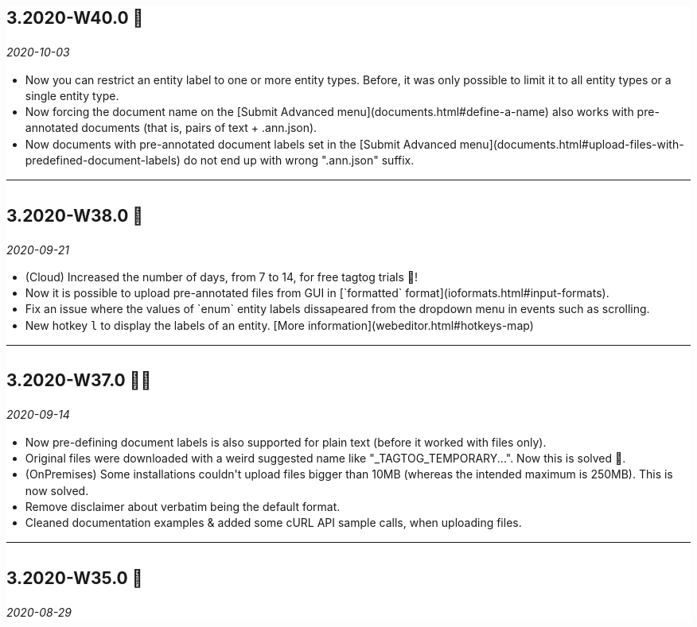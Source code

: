 
## 3.2020-W40.0 🔧
_2020-10-03_

<ul class="updates">
  <li class="new"><span markdown="1">Now you can restrict an entity label to one or more entity types. Before, it was only possible to limit it to all entity types or a single entity type.</span></li>
  <li class="new"><span markdown="1">Now forcing the document name on the [Submit Advanced menu](documents.html#define-a-name) also works with pre-annotated documents (that is, pairs of text + .ann.json).</span></li>
  <li class="fix"><span markdown="1">Now documents with pre-annotated document labels set in the [Submit Advanced menu](documents.html#upload-files-with-predefined-document-labels) do not end up with wrong ".ann.json" suffix.</span></li>
</ul>

---

## 3.2020-W38.0 🎁
_2020-09-21_

<ul class="updates">
  <li class="new"><span markdown="1">(Cloud) Increased the number of days, from 7 to 14, for free tagtog trials 🚀!</span></li>
  <li class="new"><span markdown="1">Now it is possible to upload pre-annotated files from GUI in [`formatted` format](ioformats.html#input-formats).</span></li>
  <li class="fix"><span markdown="1">Fix an issue where the values of `enum` entity labels dissapeared from the dropdown menu in events such as scrolling.</span></li>
  <li class="new"><span markdown="1">New hotkey <kbd>l</kbd> to display the labels of an entity. [More information](webeditor.html#hotkeys-map)</span></li>
</ul>

---

## 3.2020-W37.0 🤹‍♂️
_2020-09-14_

<ul class="updates">
  <li class="new"><span markdown="1">Now pre-defining document labels is also supported for plain text (before it worked with files only).</span></li>
  <li class="fix"><span markdown="1">Original files were downloaded with a weird suggested name like "_TAGTOG_TEMPORARY...". Now this is solved 💫.</span></li>
  <li class="fix"><span markdown="1">(OnPremises) Some installations couldn't upload files bigger than 10MB (whereas the intended maximum is 250MB). This is now solved.</span></li>
  <li class="doc"><span markdown="1">Remove disclaimer about verbatim being the default format.</span></li>
  <li class="doc"><span markdown="1">Cleaned documentation examples & added some cURL API sample calls, when uploading files.</span></li>
</ul>

---

## 3.2020-W35.0 🔐
_2020-08-29_

